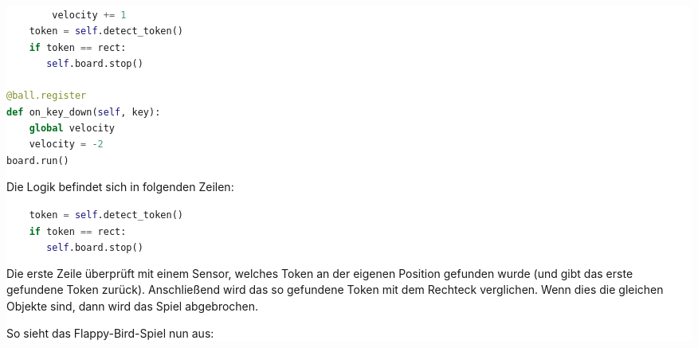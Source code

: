 ``` python
        velocity += 1
    token = self.detect_token()
    if token == rect:
       self.board.stop()

@ball.register
def on_key_down(self, key):
    global velocity
    velocity = -2
board.run()
```

Die Logik befindet sich in folgenden Zeilen:

``` python
    token = self.detect_token()
    if token == rect:
       self.board.stop()
```

Die erste Zeile überprüft mit einem Sensor, welches Token an der eigenen Position gefunden wurde (und gibt das erste gefundene Token zurück).
Anschließend wird das so gefundene Token mit dem Rechteck verglichen. Wenn dies die gleichen Objekte sind, dann wird das Spiel abgebrochen.

So sieht das Flappy-Bird-Spiel nun aus:

 <video controls loop width=300px>
  <source src="../_static/flappy.webm" type="video/webm">
  Your browser does not support the video tag.
</video>